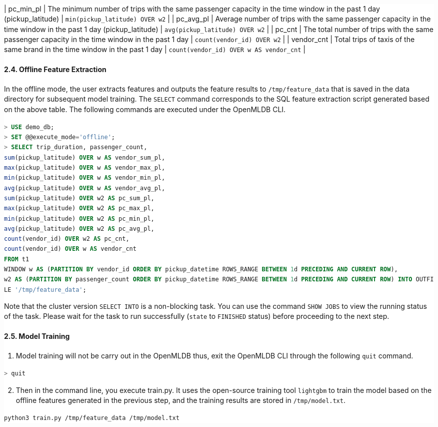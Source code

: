 | pc_min_pl       | The minimum number of trips with the same passenger capacity in the time window in the past 1 day (pickup_latitude) | `min(pickup_latitude) OVER w2`          |
| pc_avg_pl       | Average number of trips with the same passenger capacity in the time window in the past 1 day (pickup_latitude) | `avg(pickup_latitude) OVER w2`          |
| pc_cnt          | The total number of trips with the same passenger capacity in the time window in the past 1 day | `count(vendor_id) OVER w2`              |
| vendor_cnt      | Total trips of taxis of the same brand in the time window in the past 1 day | `count(vendor_id) OVER w AS vendor_cnt` |

#### 2.4. Offline Feature Extraction

In the offline mode, the user extracts features and outputs the feature results to `/tmp/feature_data` that is saved in the data directory for subsequent model training. The `SELECT` command corresponds to the SQL feature extraction script generated based on the above table. The following commands are executed under the OpenMLDB CLI.

```sql
> USE demo_db;
> SET @@execute_mode='offline';
> SELECT trip_duration, passenger_count,
sum(pickup_latitude) OVER w AS vendor_sum_pl,
max(pickup_latitude) OVER w AS vendor_max_pl,
min(pickup_latitude) OVER w AS vendor_min_pl,
avg(pickup_latitude) OVER w AS vendor_avg_pl,
sum(pickup_latitude) OVER w2 AS pc_sum_pl,
max(pickup_latitude) OVER w2 AS pc_max_pl,
min(pickup_latitude) OVER w2 AS pc_min_pl,
avg(pickup_latitude) OVER w2 AS pc_avg_pl,
count(vendor_id) OVER w2 AS pc_cnt,
count(vendor_id) OVER w AS vendor_cnt
FROM t1
WINDOW w AS (PARTITION BY vendor_id ORDER BY pickup_datetime ROWS_RANGE BETWEEN 1d PRECEDING AND CURRENT ROW),
w2 AS (PARTITION BY passenger_count ORDER BY pickup_datetime ROWS_RANGE BETWEEN 1d PRECEDING AND CURRENT ROW) INTO OUTFILE '/tmp/feature_data';
```

Note that the cluster version `SELECT INTO` is a non-blocking task. You can use the command `SHOW JOBS` to view the running status of the task. Please wait for the task to run successfully (`state` to `FINISHED` status) before proceeding to the next step.

#### 2.5. Model Training

1. Model training will not be carry out in the OpenMLDB thus, exit the OpenMLDB CLI through the following `quit` command.

```bash
> quit
```

2. Then in the command line, you execute train.py. It uses the open-source training tool `lightgbm` to train the model based on the offline features generated in the previous step, and the training results are stored in `/tmp/model.txt`.

```bash
python3 train.py /tmp/feature_data /tmp/model.txt
```
